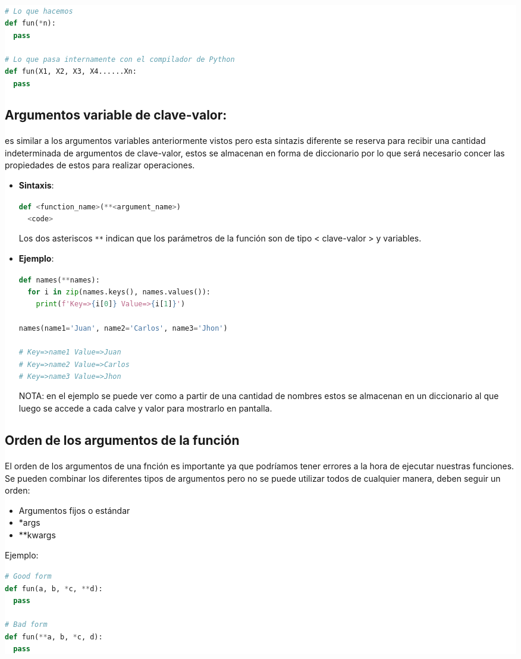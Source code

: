 ```python
# Lo que hacemos
def fun(*n):
  pass

# Lo que pasa internamente con el compilador de Python
def fun(X1, X2, X3, X4......Xn:
  pass
```

## **Argumentos variable de clave-valor**: 
es similar a los argumentos variables anteriormente vistos pero esta sintazis diferente se reserva para recibir una cantidad indeterminada de argumentos de clave-valor, estos se almacenan en forma de diccionario por lo que será necesario concer las propiedades de estos para realizar operaciones.

* **Sintaxis**:
  ```python
  def <function_name>(**<argument_name>)
    <code>
  ```
  Los dos asteriscos `**` indican que los parámetros de la función son de tipo < clave-valor > y variables.

* **Ejemplo**:
  ```python
  def names(**names):
    for i in zip(names.keys(), names.values()):
      print(f'Key=>{i[0]} Value=>{i[1]}')

  names(name1='Juan', name2='Carlos', name3='Jhon')

  # Key=>name1 Value=>Juan
  # Key=>name2 Value=>Carlos
  # Key=>name3 Value=>Jhon
  ```
  NOTA: en el ejemplo se puede ver como a partir de una cantidad de nombres estos se almacenan en un diccionario al que luego se accede a cada calve y valor para mostrarlo en pantalla.

## Orden de los argumentos de la función

El orden de los argumentos de una fnción es importante ya que podríamos tener errores a la hora de ejecutar nuestras funciones. Se pueden combinar los diferentes tipos de argumentos pero no se puede utilizar todos de cualquier manera, deben seguir un orden:
  *  Argumentos fijos o estándar
  *  *args
  *  **kwargs

Ejemplo:
```python
# Good form
def fun(a, b, *c, **d):
  pass

# Bad form
def fun(**a, b, *c, d):
  pass

```
